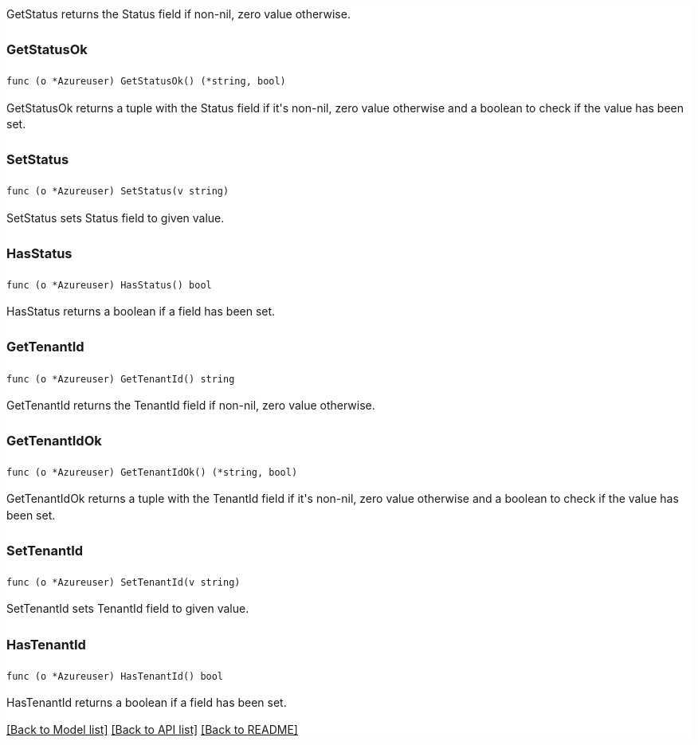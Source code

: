 GetStatus returns the Status field if non-nil, zero value otherwise.

### GetStatusOk

`func (o *Azureuser) GetStatusOk() (*string, bool)`

GetStatusOk returns a tuple with the Status field if it's non-nil, zero value otherwise
and a boolean to check if the value has been set.

### SetStatus

`func (o *Azureuser) SetStatus(v string)`

SetStatus sets Status field to given value.

### HasStatus

`func (o *Azureuser) HasStatus() bool`

HasStatus returns a boolean if a field has been set.

### GetTenantId

`func (o *Azureuser) GetTenantId() string`

GetTenantId returns the TenantId field if non-nil, zero value otherwise.

### GetTenantIdOk

`func (o *Azureuser) GetTenantIdOk() (*string, bool)`

GetTenantIdOk returns a tuple with the TenantId field if it's non-nil, zero value otherwise
and a boolean to check if the value has been set.

### SetTenantId

`func (o *Azureuser) SetTenantId(v string)`

SetTenantId sets TenantId field to given value.

### HasTenantId

`func (o *Azureuser) HasTenantId() bool`

HasTenantId returns a boolean if a field has been set.


[[Back to Model list]](../README.md#documentation-for-models) [[Back to API list]](../README.md#documentation-for-api-endpoints) [[Back to README]](../README.md)



